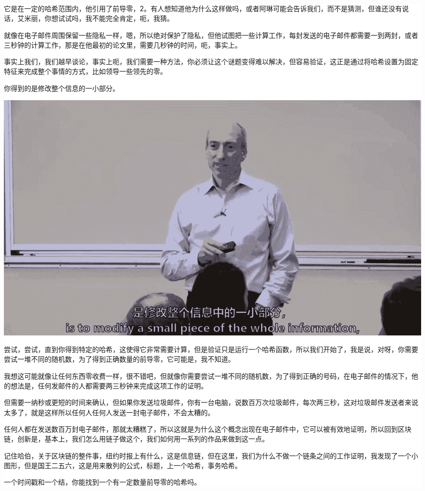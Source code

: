 它是在一定的哈希范围内，他引用了前导零，2。有人想知道他为什么这样做吗，或者阿琳可能会告诉我们，而不是猜测，但谁还没有说话，艾米丽，你想试试吗，我不能完全肯定，呃，我猜。

就像在电子邮件周围保留一些隐私一样，嗯，所以绝对保护了隐私，但他试图把一些计算工作，每封发送的电子邮件都需要一到两封，或者三秒钟的计算工作，那是在他最初的论文里，需要几秒钟的时间，呃，事实上。

事实上我们，我们越早谈论，事实上呃，我们需要一种方法，你必须让这个谜题变得难以解决，但容易验证，这正是通过将哈希设置为固定特征来完成整个事情的方式，比如领导一些领先的零。

你得到的是修改整个信息的一小部分。

![](img/9ce5409999f15c7ee95fa9bfbc206220_23.png)

尝试，尝试，直到你得到特定的哈希，这使得它非常需要计算，但是验证只是运行一个哈希函数，所以我们开始了，我是说，对呀，你需要尝试一堆不同的随机数，为了得到正确数量的前导零，它可能是，我不知道。

我想这可能就像让任何东西零收费一样，很不错吧，但就像你需要尝试一堆不同的随机数，为了得到正确的号码，在电子邮件的情况下，他的想法是，任何发邮件的人都需要两三秒钟来完成这项工作的证明。

但需要一纳秒或更短的时间来确认，但如果你发送垃圾邮件，你有一台电脑，说数百万次垃圾邮件，每次两三秒，这对垃圾邮件发送者来说太多了，就是这样所以任何人任何人发送一封电子邮件，不会太糟的。

任何人都在发送数百万封电子邮件，那就太糟糕了，所以这就是为什么这个概念出现在电子邮件中，它可以被有效地证明，所以回到区块链，创新是，基本上，我们怎么用链子做这个，我们如何用一系列的作品来做到这一点。

记住哈伯，关于区块链的整件事，纽约时报上有什么，这是信息链，但在这里，我们为什么不做一个链条之间的工作证明，我发现了一个小图形，但是国王二五六，这是用来散列的公式，标题，上一个哈希，事务哈希。

一个时间戳和一个结，你能找到一个有一定数量前导零的哈希吗。
